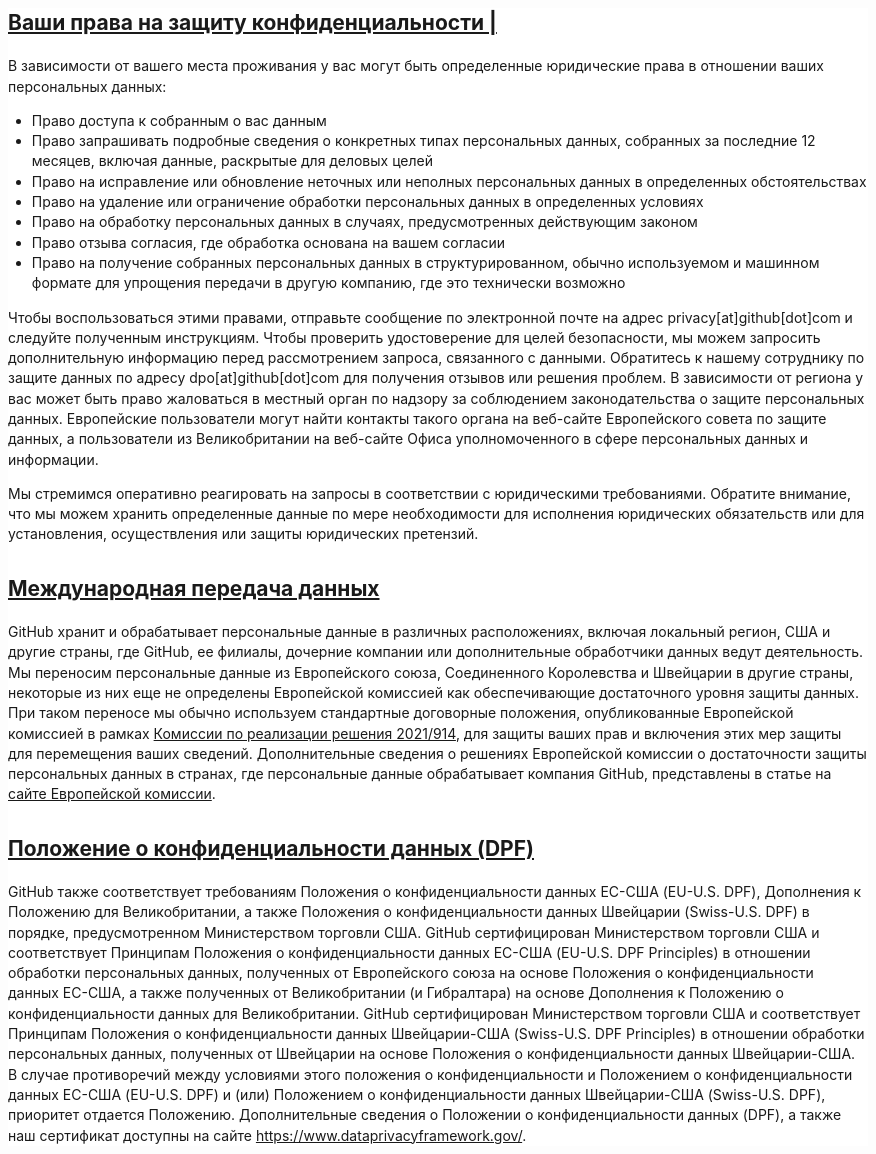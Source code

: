 [Ваши права на защиту конфиденциальности |](#your-privacy-rights)
----------

В зависимости от вашего места проживания у вас могут быть определенные юридические права в отношении ваших персональных данных:

* Право доступа к собранным о вас данным
* Право запрашивать подробные сведения о конкретных типах персональных данных, собранных за последние 12 месяцев, включая данные, раскрытые для деловых целей
* Право на исправление или обновление неточных или неполных персональных данных в определенных обстоятельствах
* Право на удаление или ограничение обработки персональных данных в определенных условиях
* Право на обработку персональных данных в случаях, предусмотренных действующим законом
* Право отзыва согласия, где обработка основана на вашем согласии
* Право на получение собранных персональных данных в структурированном, обычно используемом и машинном формате для упрощения передачи в другую компанию, где это технически возможно

Чтобы воспользоваться этими правами, отправьте сообщение по электронной почте на адрес privacy[at]github[dot]com и следуйте полученным инструкциям. Чтобы проверить удостоверение для целей безопасности, мы можем запросить дополнительную информацию перед рассмотрением запроса, связанного с данными. Обратитесь к нашему сотруднику по защите данных по адресу dpo[at]github[dot]com для получения отзывов или решения проблем. В зависимости от региона у вас может быть право жаловаться в местный орган по надзору за соблюдением законодательства о защите персональных данных. Европейские пользователи могут найти контакты такого органа на веб-сайте Европейского совета по защите данных, а пользователи из Великобритании на веб-сайте Офиса уполномоченного в сфере персональных данных и информации.

Мы стремимся оперативно реагировать на запросы в соответствии с юридическими требованиями. Обратите внимание, что мы можем хранить определенные данные по мере необходимости для исполнения юридических обязательств или для установления, осуществления или защиты юридических претензий.

[Международная передача данных](#international-data-transfers)
----------

GitHub хранит и обрабатывает персональные данные в различных расположениях, включая локальный регион, США и другие страны, где GitHub, ее филиалы, дочерние компании или дополнительные обработчики данных ведут деятельность. Мы переносим персональные данные из Европейского союза, Соединенного Королевства и Швейцарии в другие страны, некоторые из них еще не определены Европейской комиссией как обеспечивающие достаточного уровня защиты данных. При таком переносе мы обычно используем стандартные договорные положения, опубликованные Европейской комиссией в рамках [Комиссии по реализации решения 2021/914](https://eur-lex.europa.eu/eli/dec_impl/2021/914/oj), для защиты ваших прав и включения этих мер защиты для перемещения ваших сведений. Дополнительные сведения о решениях Европейской комиссии о достаточности защиты персональных данных в странах, где персональные данные обрабатывает компания GitHub, представлены в статье на [сайте Европейской комиссии](https://commission.europa.eu/law/law-topic/data-protection/international-dimension-data-protection/adequacy-decisions_en).

[Положение о конфиденциальности данных (DPF)](#data-privacy-framework-dpf)
----------

GitHub также соответствует требованиям Положения о конфиденциальности данных ЕС-США (EU-U.S. DPF), Дополнения к Положению для Великобритании, а также Положения о конфиденциальности данных Швейцарии (Swiss-U.S. DPF) в порядке, предусмотренном Министерством торговли США. GitHub сертифицирован Министерством торговли США и соответствует Принципам Положения о конфиденциальности данных ЕС-США (EU-U.S. DPF Principles) в отношении обработки персональных данных, полученных от Европейского союза на основе Положения о конфиденциальности данных ЕС-США, а также полученных от Великобритании (и Гибралтара) на основе Дополнения к Положению о конфиденциальности данных для Великобритании. GitHub сертифицирован Министерством торговли США и соответствует Принципам Положения о конфиденциальности данных Швейцарии-США (Swiss-U.S. DPF Principles) в отношении обработки персональных данных, полученных от Швейцарии на основе Положения о конфиденциальности данных Швейцарии-США. В случае противоречий между условиями этого положения о конфиденциальности и Положением о конфиденциальности данных ЕС-США (EU-U.S. DPF) и (или) Положением о конфиденциальности данных Швейцарии-США (Swiss-U.S. DPF), приоритет отдается Положению. Дополнительные сведения о Положении о конфиденциальности данных (DPF), а также наш сертификат доступны на сайте <https://www.dataprivacyframework.gov/>.
